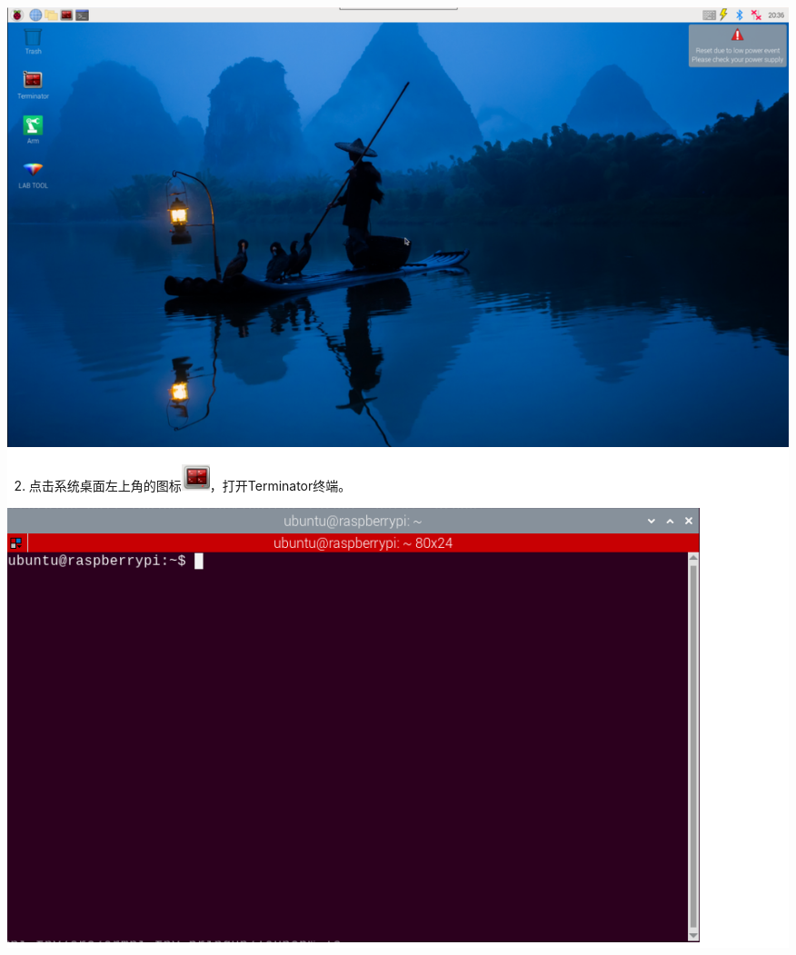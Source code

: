 <img src="../_static/media/16.voice_interaction_gameplay/3.3/image2.png"  />

2. 点击系统桌面左上角的图标<img src="../_static/media/16.voice_interaction_gameplay/3.3/image3.png"  />，打开Terminator终端。

<img src="../_static/media/16.voice_interaction_gameplay/3.3/image4.png"  />
